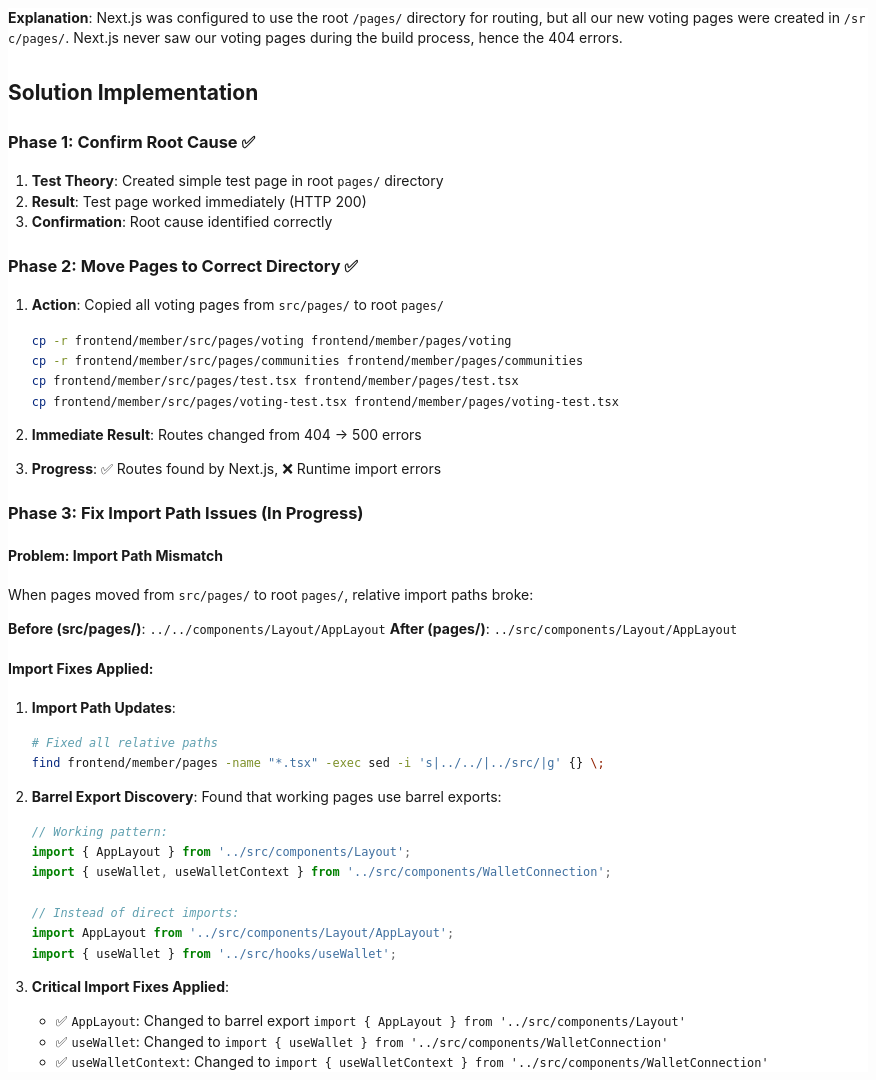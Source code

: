**Explanation**: Next.js was configured to use the root `/pages/` directory for routing, but all our new voting pages were created in `/src/pages/`. Next.js never saw our voting pages during the build process, hence the 404 errors.

## Solution Implementation

### Phase 1: Confirm Root Cause ✅
1. **Test Theory**: Created simple test page in root `pages/` directory
2. **Result**: Test page worked immediately (HTTP 200)
3. **Confirmation**: Root cause identified correctly

### Phase 2: Move Pages to Correct Directory ✅
1. **Action**: Copied all voting pages from `src/pages/` to root `pages/`
   ```bash
   cp -r frontend/member/src/pages/voting frontend/member/pages/voting
   cp -r frontend/member/src/pages/communities frontend/member/pages/communities
   cp frontend/member/src/pages/test.tsx frontend/member/pages/test.tsx
   cp frontend/member/src/pages/voting-test.tsx frontend/member/pages/voting-test.tsx
   ```

2. **Immediate Result**: Routes changed from 404 → 500 errors
3. **Progress**: ✅ Routes found by Next.js, ❌ Runtime import errors

### Phase 3: Fix Import Path Issues (In Progress)

#### Problem: Import Path Mismatch
When pages moved from `src/pages/` to root `pages/`, relative import paths broke:

**Before (src/pages/)**: `../../components/Layout/AppLayout`
**After (pages/)**: `../src/components/Layout/AppLayout`

#### Import Fixes Applied:

1. **Import Path Updates**:
   ```bash
   # Fixed all relative paths
   find frontend/member/pages -name "*.tsx" -exec sed -i 's|../../|../src/|g' {} \;
   ```

2. **Barrel Export Discovery**: Found that working pages use barrel exports:
   ```typescript
   // Working pattern:
   import { AppLayout } from '../src/components/Layout';
   import { useWallet, useWalletContext } from '../src/components/WalletConnection';
   
   // Instead of direct imports:
   import AppLayout from '../src/components/Layout/AppLayout';
   import { useWallet } from '../src/hooks/useWallet';
   ```

3. **Critical Import Fixes Applied**:
   - ✅ `AppLayout`: Changed to barrel export `import { AppLayout } from '../src/components/Layout'`
   - ✅ `useWallet`: Changed to `import { useWallet } from '../src/components/WalletConnection'`
   - ✅ `useWalletContext`: Changed to `import { useWalletContext } from '../src/components/WalletConnection'`
